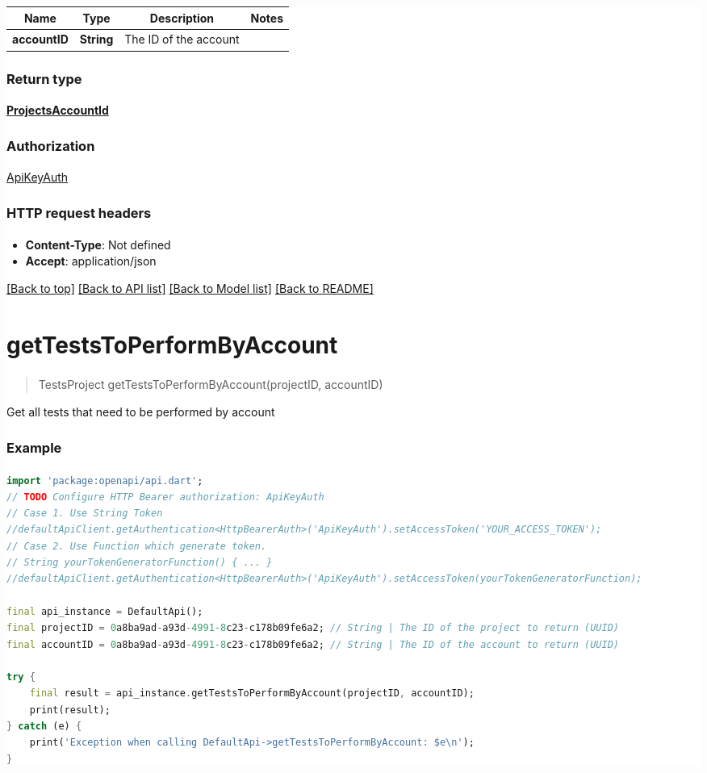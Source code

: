 Name | Type | Description  | Notes
------------- | ------------- | ------------- | -------------
 **accountID** | **String**| The ID of the account | 

### Return type

[**ProjectsAccountId**](ProjectsAccountId.md)

### Authorization

[ApiKeyAuth](../README.md#ApiKeyAuth)

### HTTP request headers

 - **Content-Type**: Not defined
 - **Accept**: application/json

[[Back to top]](#) [[Back to API list]](../README.md#documentation-for-api-endpoints) [[Back to Model list]](../README.md#documentation-for-models) [[Back to README]](../README.md)

# **getTestsToPerformByAccount**
> TestsProject getTestsToPerformByAccount(projectID, accountID)



Get all tests that need to be performed by account

### Example 
```dart
import 'package:openapi/api.dart';
// TODO Configure HTTP Bearer authorization: ApiKeyAuth
// Case 1. Use String Token
//defaultApiClient.getAuthentication<HttpBearerAuth>('ApiKeyAuth').setAccessToken('YOUR_ACCESS_TOKEN');
// Case 2. Use Function which generate token.
// String yourTokenGeneratorFunction() { ... }
//defaultApiClient.getAuthentication<HttpBearerAuth>('ApiKeyAuth').setAccessToken(yourTokenGeneratorFunction);

final api_instance = DefaultApi();
final projectID = 0a8ba9ad-a93d-4991-8c23-c178b09fe6a2; // String | The ID of the project to return (UUID)
final accountID = 0a8ba9ad-a93d-4991-8c23-c178b09fe6a2; // String | The ID of the account to return (UUID)

try { 
    final result = api_instance.getTestsToPerformByAccount(projectID, accountID);
    print(result);
} catch (e) {
    print('Exception when calling DefaultApi->getTestsToPerformByAccount: $e\n');
}
```
